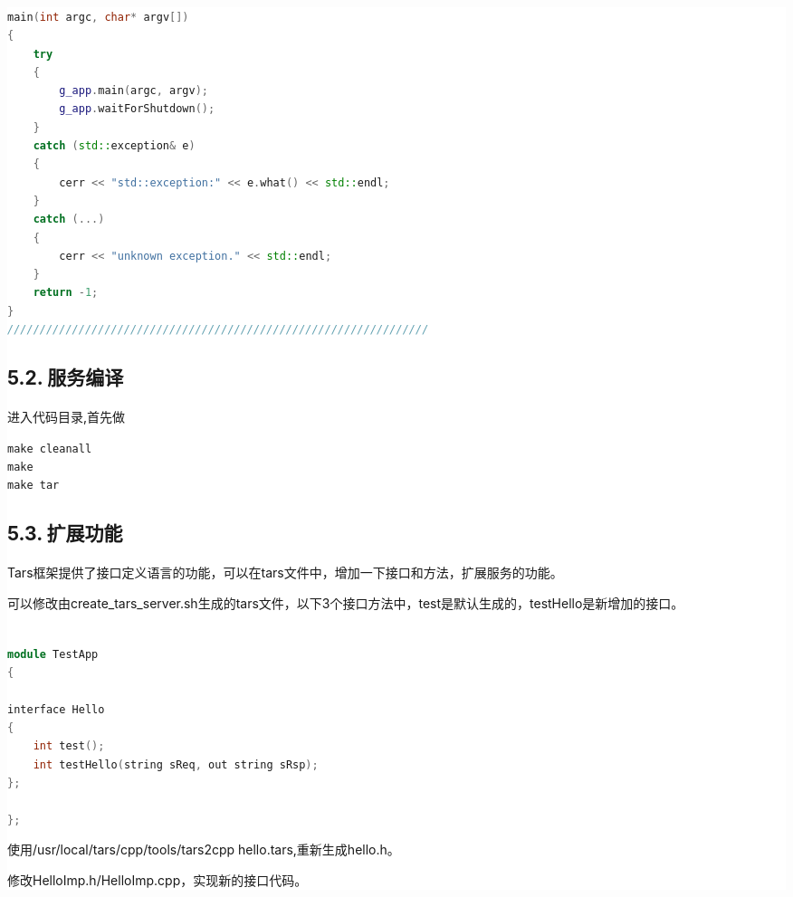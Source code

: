 ```cpp
main(int argc, char* argv[])
{
    try
    {
        g_app.main(argc, argv);
        g_app.waitForShutdown();
    }
    catch (std::exception& e)
    {
        cerr << "std::exception:" << e.what() << std::endl;
    }
    catch (...)
    {
        cerr << "unknown exception." << std::endl;
    }
    return -1;
}
/////////////////////////////////////////////////////////////////

```
## 5.2. 服务编译

进入代码目录,首先做
```shell
make cleanall
make	
make tar
``` 
## 5.3. 扩展功能

Tars框架提供了接口定义语言的功能，可以在tars文件中，增加一下接口和方法，扩展服务的功能。 

可以修改由create_tars_server.sh生成的tars文件，以下3个接口方法中，test是默认生成的，testHello是新增加的接口。
```cpp

module TestApp
{

interface Hello
{
    int test();
    int testHello(string sReq, out string sRsp);
};

}; 

```

使用/usr/local/tars/cpp/tools/tars2cpp hello.tars,重新生成hello.h。 

修改HelloImp.h/HelloImp.cpp，实现新的接口代码。 
